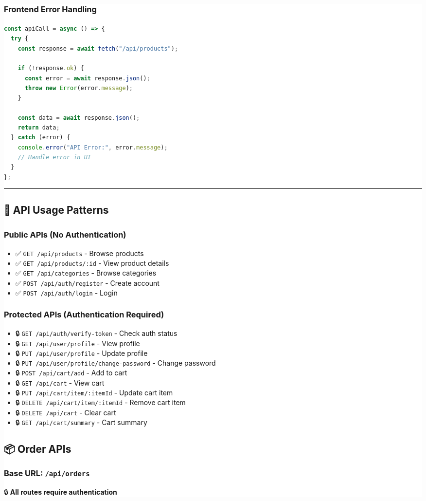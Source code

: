### Frontend Error Handling

```javascript
const apiCall = async () => {
  try {
    const response = await fetch("/api/products");

    if (!response.ok) {
      const error = await response.json();
      throw new Error(error.message);
    }

    const data = await response.json();
    return data;
  } catch (error) {
    console.error("API Error:", error.message);
    // Handle error in UI
  }
};
```

---

## 🔄 API Usage Patterns

### Public APIs (No Authentication)

- ✅ `GET /api/products` - Browse products
- ✅ `GET /api/products/:id` - View product details
- ✅ `GET /api/categories` - Browse categories
- ✅ `POST /api/auth/register` - Create account
- ✅ `POST /api/auth/login` - Login

### Protected APIs (Authentication Required)

- 🔒 `GET /api/auth/verify-token` - Check auth status
- 🔒 `GET /api/user/profile` - View profile
- 🔒 `PUT /api/user/profile` - Update profile
- 🔒 `PUT /api/user/profile/change-password` - Change password
- 🔒 `POST /api/cart/add` - Add to cart
- 🔒 `GET /api/cart` - View cart
- 🔒 `PUT /api/cart/item/:itemId` - Update cart item
- 🔒 `DELETE /api/cart/item/:itemId` - Remove cart item
- 🔒 `DELETE /api/cart` - Clear cart
- 🔒 `GET /api/cart/summary` - Cart summary

## 📦 Order APIs

### Base URL: `/api/orders`

🔒 **All routes require authentication**
